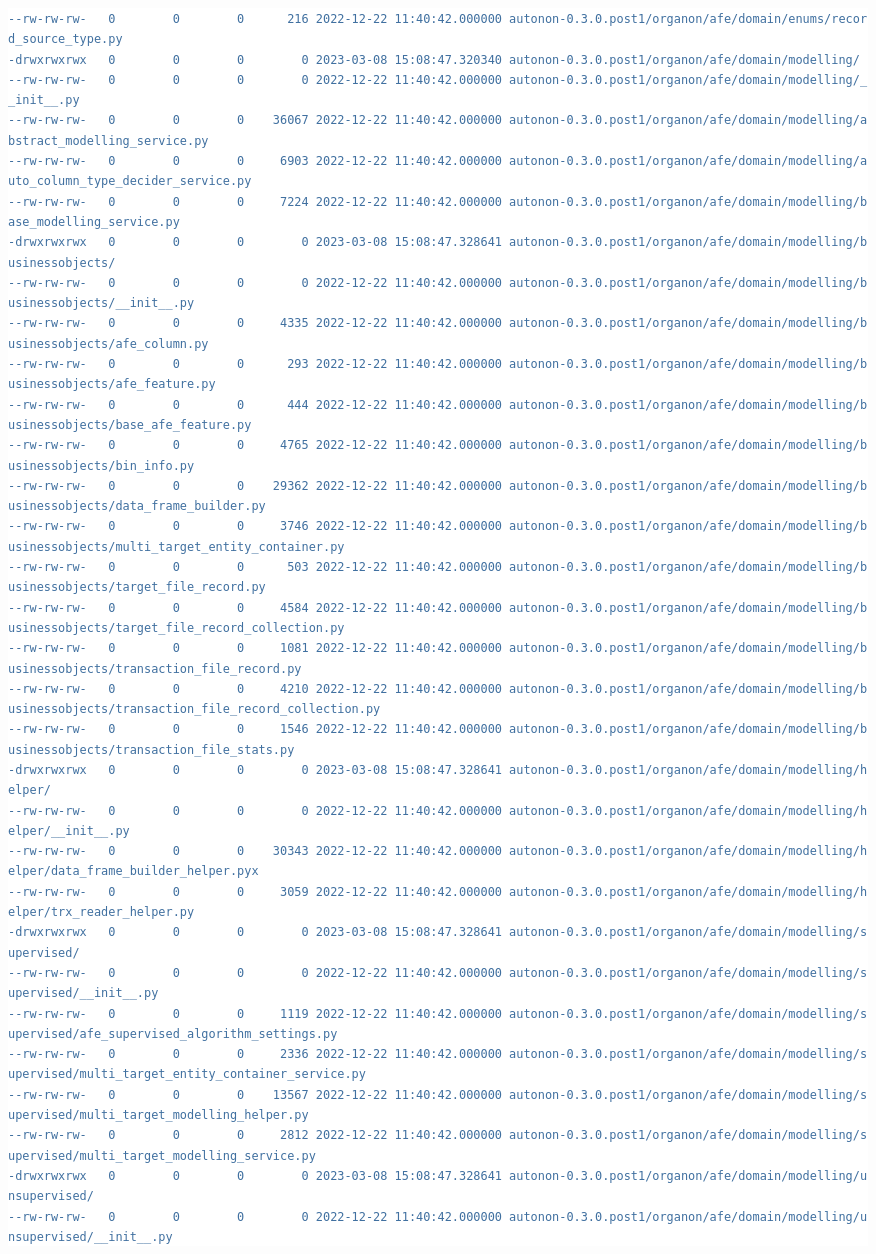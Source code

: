 ```diff
--rw-rw-rw-   0        0        0      216 2022-12-22 11:40:42.000000 autonon-0.3.0.post1/organon/afe/domain/enums/record_source_type.py
-drwxrwxrwx   0        0        0        0 2023-03-08 15:08:47.320340 autonon-0.3.0.post1/organon/afe/domain/modelling/
--rw-rw-rw-   0        0        0        0 2022-12-22 11:40:42.000000 autonon-0.3.0.post1/organon/afe/domain/modelling/__init__.py
--rw-rw-rw-   0        0        0    36067 2022-12-22 11:40:42.000000 autonon-0.3.0.post1/organon/afe/domain/modelling/abstract_modelling_service.py
--rw-rw-rw-   0        0        0     6903 2022-12-22 11:40:42.000000 autonon-0.3.0.post1/organon/afe/domain/modelling/auto_column_type_decider_service.py
--rw-rw-rw-   0        0        0     7224 2022-12-22 11:40:42.000000 autonon-0.3.0.post1/organon/afe/domain/modelling/base_modelling_service.py
-drwxrwxrwx   0        0        0        0 2023-03-08 15:08:47.328641 autonon-0.3.0.post1/organon/afe/domain/modelling/businessobjects/
--rw-rw-rw-   0        0        0        0 2022-12-22 11:40:42.000000 autonon-0.3.0.post1/organon/afe/domain/modelling/businessobjects/__init__.py
--rw-rw-rw-   0        0        0     4335 2022-12-22 11:40:42.000000 autonon-0.3.0.post1/organon/afe/domain/modelling/businessobjects/afe_column.py
--rw-rw-rw-   0        0        0      293 2022-12-22 11:40:42.000000 autonon-0.3.0.post1/organon/afe/domain/modelling/businessobjects/afe_feature.py
--rw-rw-rw-   0        0        0      444 2022-12-22 11:40:42.000000 autonon-0.3.0.post1/organon/afe/domain/modelling/businessobjects/base_afe_feature.py
--rw-rw-rw-   0        0        0     4765 2022-12-22 11:40:42.000000 autonon-0.3.0.post1/organon/afe/domain/modelling/businessobjects/bin_info.py
--rw-rw-rw-   0        0        0    29362 2022-12-22 11:40:42.000000 autonon-0.3.0.post1/organon/afe/domain/modelling/businessobjects/data_frame_builder.py
--rw-rw-rw-   0        0        0     3746 2022-12-22 11:40:42.000000 autonon-0.3.0.post1/organon/afe/domain/modelling/businessobjects/multi_target_entity_container.py
--rw-rw-rw-   0        0        0      503 2022-12-22 11:40:42.000000 autonon-0.3.0.post1/organon/afe/domain/modelling/businessobjects/target_file_record.py
--rw-rw-rw-   0        0        0     4584 2022-12-22 11:40:42.000000 autonon-0.3.0.post1/organon/afe/domain/modelling/businessobjects/target_file_record_collection.py
--rw-rw-rw-   0        0        0     1081 2022-12-22 11:40:42.000000 autonon-0.3.0.post1/organon/afe/domain/modelling/businessobjects/transaction_file_record.py
--rw-rw-rw-   0        0        0     4210 2022-12-22 11:40:42.000000 autonon-0.3.0.post1/organon/afe/domain/modelling/businessobjects/transaction_file_record_collection.py
--rw-rw-rw-   0        0        0     1546 2022-12-22 11:40:42.000000 autonon-0.3.0.post1/organon/afe/domain/modelling/businessobjects/transaction_file_stats.py
-drwxrwxrwx   0        0        0        0 2023-03-08 15:08:47.328641 autonon-0.3.0.post1/organon/afe/domain/modelling/helper/
--rw-rw-rw-   0        0        0        0 2022-12-22 11:40:42.000000 autonon-0.3.0.post1/organon/afe/domain/modelling/helper/__init__.py
--rw-rw-rw-   0        0        0    30343 2022-12-22 11:40:42.000000 autonon-0.3.0.post1/organon/afe/domain/modelling/helper/data_frame_builder_helper.pyx
--rw-rw-rw-   0        0        0     3059 2022-12-22 11:40:42.000000 autonon-0.3.0.post1/organon/afe/domain/modelling/helper/trx_reader_helper.py
-drwxrwxrwx   0        0        0        0 2023-03-08 15:08:47.328641 autonon-0.3.0.post1/organon/afe/domain/modelling/supervised/
--rw-rw-rw-   0        0        0        0 2022-12-22 11:40:42.000000 autonon-0.3.0.post1/organon/afe/domain/modelling/supervised/__init__.py
--rw-rw-rw-   0        0        0     1119 2022-12-22 11:40:42.000000 autonon-0.3.0.post1/organon/afe/domain/modelling/supervised/afe_supervised_algorithm_settings.py
--rw-rw-rw-   0        0        0     2336 2022-12-22 11:40:42.000000 autonon-0.3.0.post1/organon/afe/domain/modelling/supervised/multi_target_entity_container_service.py
--rw-rw-rw-   0        0        0    13567 2022-12-22 11:40:42.000000 autonon-0.3.0.post1/organon/afe/domain/modelling/supervised/multi_target_modelling_helper.py
--rw-rw-rw-   0        0        0     2812 2022-12-22 11:40:42.000000 autonon-0.3.0.post1/organon/afe/domain/modelling/supervised/multi_target_modelling_service.py
-drwxrwxrwx   0        0        0        0 2023-03-08 15:08:47.328641 autonon-0.3.0.post1/organon/afe/domain/modelling/unsupervised/
--rw-rw-rw-   0        0        0        0 2022-12-22 11:40:42.000000 autonon-0.3.0.post1/organon/afe/domain/modelling/unsupervised/__init__.py
```